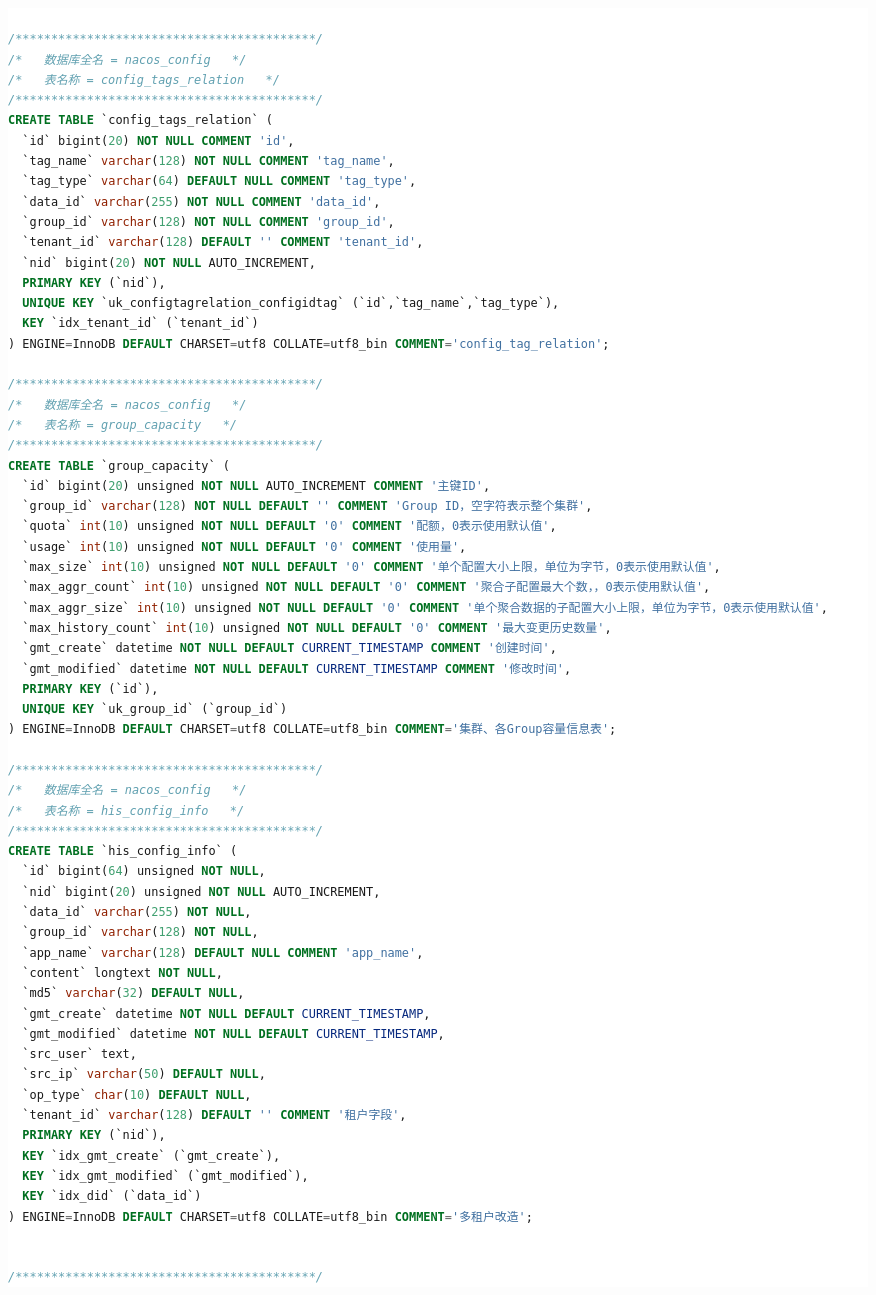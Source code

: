 ```sql

/******************************************/
/*   数据库全名 = nacos_config   */
/*   表名称 = config_tags_relation   */
/******************************************/
CREATE TABLE `config_tags_relation` (
  `id` bigint(20) NOT NULL COMMENT 'id',
  `tag_name` varchar(128) NOT NULL COMMENT 'tag_name',
  `tag_type` varchar(64) DEFAULT NULL COMMENT 'tag_type',
  `data_id` varchar(255) NOT NULL COMMENT 'data_id',
  `group_id` varchar(128) NOT NULL COMMENT 'group_id',
  `tenant_id` varchar(128) DEFAULT '' COMMENT 'tenant_id',
  `nid` bigint(20) NOT NULL AUTO_INCREMENT,
  PRIMARY KEY (`nid`),
  UNIQUE KEY `uk_configtagrelation_configidtag` (`id`,`tag_name`,`tag_type`),
  KEY `idx_tenant_id` (`tenant_id`)
) ENGINE=InnoDB DEFAULT CHARSET=utf8 COLLATE=utf8_bin COMMENT='config_tag_relation';

/******************************************/
/*   数据库全名 = nacos_config   */
/*   表名称 = group_capacity   */
/******************************************/
CREATE TABLE `group_capacity` (
  `id` bigint(20) unsigned NOT NULL AUTO_INCREMENT COMMENT '主键ID',
  `group_id` varchar(128) NOT NULL DEFAULT '' COMMENT 'Group ID，空字符表示整个集群',
  `quota` int(10) unsigned NOT NULL DEFAULT '0' COMMENT '配额，0表示使用默认值',
  `usage` int(10) unsigned NOT NULL DEFAULT '0' COMMENT '使用量',
  `max_size` int(10) unsigned NOT NULL DEFAULT '0' COMMENT '单个配置大小上限，单位为字节，0表示使用默认值',
  `max_aggr_count` int(10) unsigned NOT NULL DEFAULT '0' COMMENT '聚合子配置最大个数，，0表示使用默认值',
  `max_aggr_size` int(10) unsigned NOT NULL DEFAULT '0' COMMENT '单个聚合数据的子配置大小上限，单位为字节，0表示使用默认值',
  `max_history_count` int(10) unsigned NOT NULL DEFAULT '0' COMMENT '最大变更历史数量',
  `gmt_create` datetime NOT NULL DEFAULT CURRENT_TIMESTAMP COMMENT '创建时间',
  `gmt_modified` datetime NOT NULL DEFAULT CURRENT_TIMESTAMP COMMENT '修改时间',
  PRIMARY KEY (`id`),
  UNIQUE KEY `uk_group_id` (`group_id`)
) ENGINE=InnoDB DEFAULT CHARSET=utf8 COLLATE=utf8_bin COMMENT='集群、各Group容量信息表';

/******************************************/
/*   数据库全名 = nacos_config   */
/*   表名称 = his_config_info   */
/******************************************/
CREATE TABLE `his_config_info` (
  `id` bigint(64) unsigned NOT NULL,
  `nid` bigint(20) unsigned NOT NULL AUTO_INCREMENT,
  `data_id` varchar(255) NOT NULL,
  `group_id` varchar(128) NOT NULL,
  `app_name` varchar(128) DEFAULT NULL COMMENT 'app_name',
  `content` longtext NOT NULL,
  `md5` varchar(32) DEFAULT NULL,
  `gmt_create` datetime NOT NULL DEFAULT CURRENT_TIMESTAMP,
  `gmt_modified` datetime NOT NULL DEFAULT CURRENT_TIMESTAMP,
  `src_user` text,
  `src_ip` varchar(50) DEFAULT NULL,
  `op_type` char(10) DEFAULT NULL,
  `tenant_id` varchar(128) DEFAULT '' COMMENT '租户字段',
  PRIMARY KEY (`nid`),
  KEY `idx_gmt_create` (`gmt_create`),
  KEY `idx_gmt_modified` (`gmt_modified`),
  KEY `idx_did` (`data_id`)
) ENGINE=InnoDB DEFAULT CHARSET=utf8 COLLATE=utf8_bin COMMENT='多租户改造';


/******************************************/
```